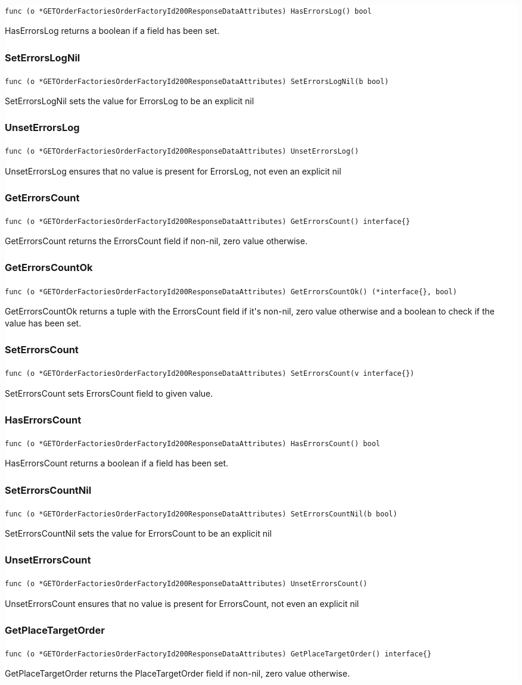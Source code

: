 `func (o *GETOrderFactoriesOrderFactoryId200ResponseDataAttributes) HasErrorsLog() bool`

HasErrorsLog returns a boolean if a field has been set.

### SetErrorsLogNil

`func (o *GETOrderFactoriesOrderFactoryId200ResponseDataAttributes) SetErrorsLogNil(b bool)`

 SetErrorsLogNil sets the value for ErrorsLog to be an explicit nil

### UnsetErrorsLog
`func (o *GETOrderFactoriesOrderFactoryId200ResponseDataAttributes) UnsetErrorsLog()`

UnsetErrorsLog ensures that no value is present for ErrorsLog, not even an explicit nil
### GetErrorsCount

`func (o *GETOrderFactoriesOrderFactoryId200ResponseDataAttributes) GetErrorsCount() interface{}`

GetErrorsCount returns the ErrorsCount field if non-nil, zero value otherwise.

### GetErrorsCountOk

`func (o *GETOrderFactoriesOrderFactoryId200ResponseDataAttributes) GetErrorsCountOk() (*interface{}, bool)`

GetErrorsCountOk returns a tuple with the ErrorsCount field if it's non-nil, zero value otherwise
and a boolean to check if the value has been set.

### SetErrorsCount

`func (o *GETOrderFactoriesOrderFactoryId200ResponseDataAttributes) SetErrorsCount(v interface{})`

SetErrorsCount sets ErrorsCount field to given value.

### HasErrorsCount

`func (o *GETOrderFactoriesOrderFactoryId200ResponseDataAttributes) HasErrorsCount() bool`

HasErrorsCount returns a boolean if a field has been set.

### SetErrorsCountNil

`func (o *GETOrderFactoriesOrderFactoryId200ResponseDataAttributes) SetErrorsCountNil(b bool)`

 SetErrorsCountNil sets the value for ErrorsCount to be an explicit nil

### UnsetErrorsCount
`func (o *GETOrderFactoriesOrderFactoryId200ResponseDataAttributes) UnsetErrorsCount()`

UnsetErrorsCount ensures that no value is present for ErrorsCount, not even an explicit nil
### GetPlaceTargetOrder

`func (o *GETOrderFactoriesOrderFactoryId200ResponseDataAttributes) GetPlaceTargetOrder() interface{}`

GetPlaceTargetOrder returns the PlaceTargetOrder field if non-nil, zero value otherwise.

